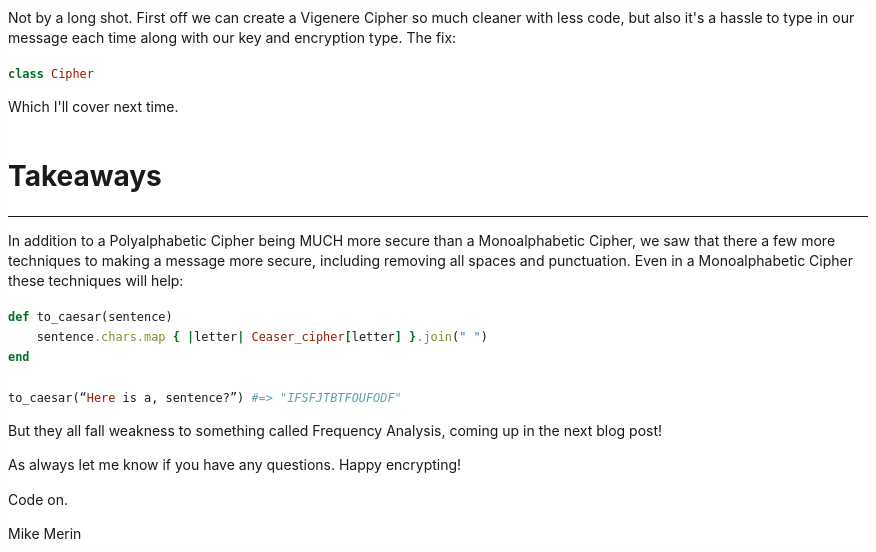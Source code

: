 Not by a long shot. First off we can create a Vigenere Cipher so much cleaner with less code, but also it's a hassle to type in our message each time along with our key and encryption type. The fix:
```ruby
class Cipher
```
Which I'll cover next time.
# Takeaways
---
In addition to a Polyalphabetic Cipher being MUCH more secure than a Monoalphabetic Cipher, we saw that there a few more techniques to making a message more secure, including removing all spaces and punctuation. Even in a Monoalphabetic Cipher these techniques will help:

```ruby
def to_caesar(sentence)
    sentence.chars.map { |letter| Ceaser_cipher[letter] }.join(" ")
end

to_caesar(“Here is a, sentence?”) #=> "IFSFJTBTFOUFODF"
```

But they all fall weakness to something called Frequency Analysis, coming up in the next blog post!

As always let me know if you have any questions. Happy encrypting!

Code on.

Mike Merin
